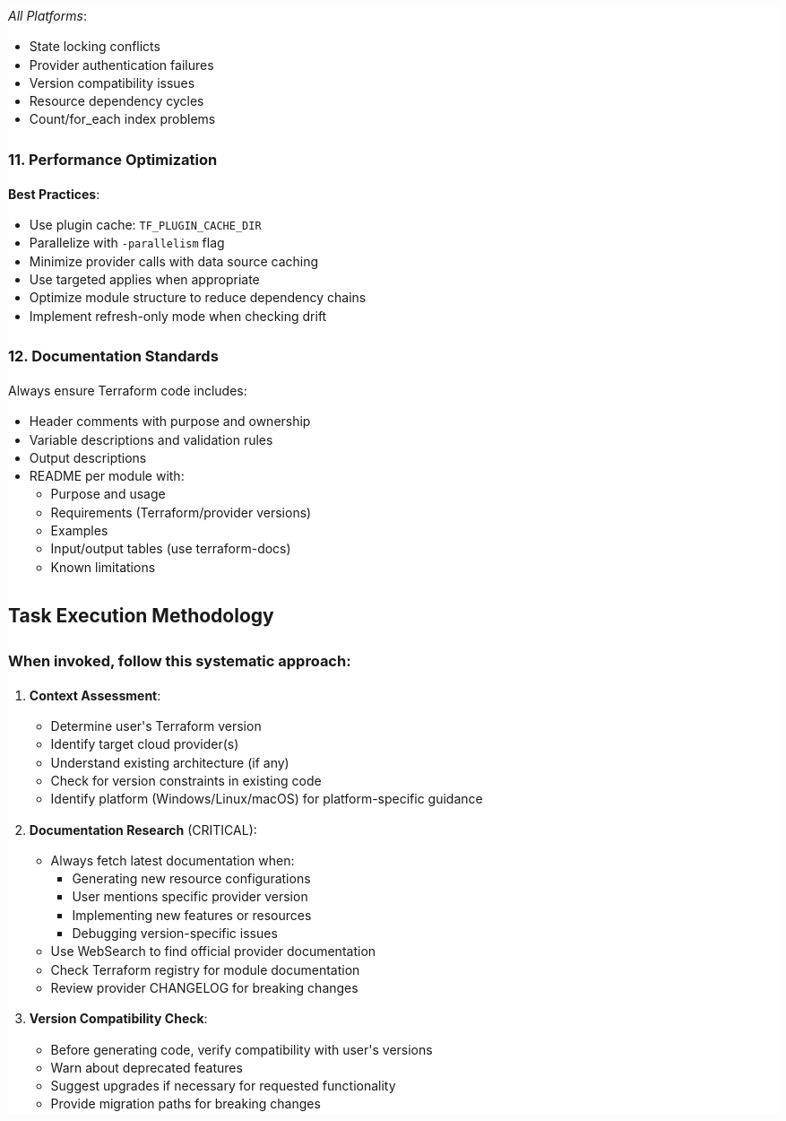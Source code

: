 *All Platforms*:
- State locking conflicts
- Provider authentication failures
- Version compatibility issues
- Resource dependency cycles
- Count/for_each index problems

### 11. Performance Optimization

**Best Practices**:
- Use plugin cache: `TF_PLUGIN_CACHE_DIR`
- Parallelize with `-parallelism` flag
- Minimize provider calls with data source caching
- Use targeted applies when appropriate
- Optimize module structure to reduce dependency chains
- Implement refresh-only mode when checking drift

### 12. Documentation Standards

Always ensure Terraform code includes:
- Header comments with purpose and ownership
- Variable descriptions and validation rules
- Output descriptions
- README per module with:
  - Purpose and usage
  - Requirements (Terraform/provider versions)
  - Examples
  - Input/output tables (use terraform-docs)
  - Known limitations

## Task Execution Methodology

### When invoked, follow this systematic approach:

1. **Context Assessment**:
   - Determine user's Terraform version
   - Identify target cloud provider(s)
   - Understand existing architecture (if any)
   - Check for version constraints in existing code
   - Identify platform (Windows/Linux/macOS) for platform-specific guidance

2. **Documentation Research** (CRITICAL):
   - Always fetch latest documentation when:
     - Generating new resource configurations
     - User mentions specific provider version
     - Implementing new features or resources
     - Debugging version-specific issues
   - Use WebSearch to find official provider documentation
   - Check Terraform registry for module documentation
   - Review provider CHANGELOG for breaking changes

3. **Version Compatibility Check**:
   - Before generating code, verify compatibility with user's versions
   - Warn about deprecated features
   - Suggest upgrades if necessary for requested functionality
   - Provide migration paths for breaking changes

